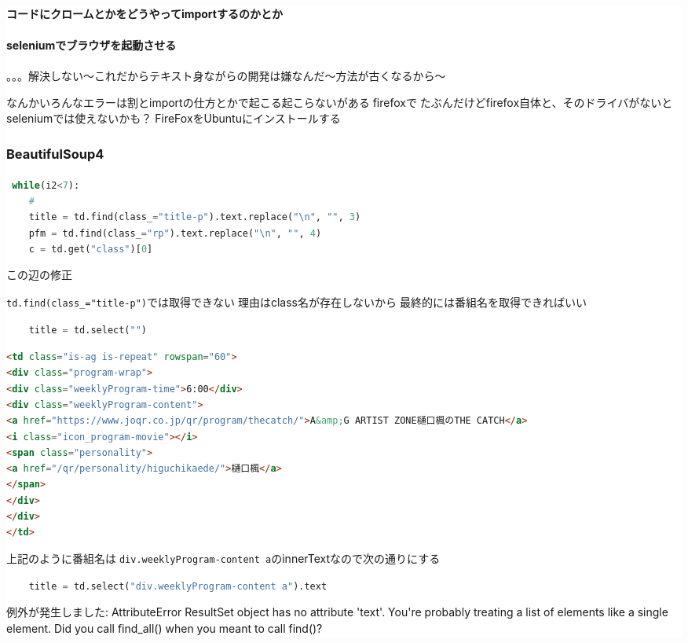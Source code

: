 

#### コードにクロームとかをどうやってimportするのかとか

#### seleniumでブラウザを起動させる

。。。解決しない～これだからテキスト身ながらの開発は嫌なんだ～方法が古くなるから～


なんかいろんなエラーは割とimportの仕方とかで起こる起こらないがある
firefoxで
たぶんだけどfirefox自体と、そのドライバがないとseleniumでは使えないかも？
FireFoxをUbuntuにインストールする

### BeautifulSoup4 

```Python
 while(i2<7):
    # 
    title = td.find(class_="title-p").text.replace("\n", "", 3)
    pfm = td.find(class_="rp").text.replace("\n", "", 4)
    c = td.get("class")[0]
```
この辺の修正

`td.find(class_="title-p")`では取得できない
理由はclass名が存在しないから
最終的には番組名を取得できればいい
```Python
    title = td.select("")
```


```HTML
<td class="is-ag is-repeat" rowspan="60">
<div class="program-wrap">
<div class="weeklyProgram-time">6:00</div>
<div class="weeklyProgram-content">
<a href="https://www.joqr.co.jp/qr/program/thecatch/">A&amp;G ARTIST ZONE樋口楓のTHE CATCH</a>
<i class="icon_program-movie"></i>
<span class="personality">
<a href="/qr/personality/higuchikaede/">樋口楓</a>
</span>
</div>
</div>
</td>
```


上記のように番組名は
`div.weeklyProgram-content a`のinnerTextなので次の通りにする


```Python
    title = td.select("div.weeklyProgram-content a").text
```

例外が発生しました: AttributeError
ResultSet object has no attribute 'text'. You're probably treating a list of elements like a single element. Did you call find_all() when you meant to call find()?
